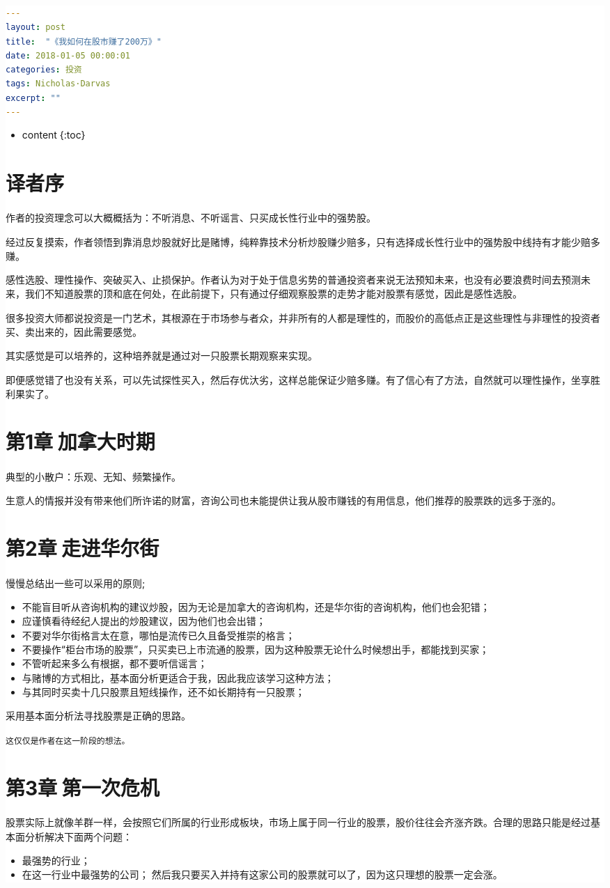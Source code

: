 ```yaml
---
layout: post
title:  "《我如何在股市赚了200万》"
date: 2018-01-05 00:00:01
categories: 投资
tags: Nicholas·Darvas
excerpt: ""
---
```


* content
{:toc}

# 译者序
作者的投资理念可以大概概括为：不听消息、不听谣言、只买成长性行业中的强势股。

经过反复摸索，作者领悟到靠消息炒股就好比是赌博，纯粹靠技术分析炒股赚少赔多，只有选择成长性行业中的强势股中线持有才能少赔多赚。

感性选股、理性操作、突破买入、止损保护。作者认为对于处于信息劣势的普通投资者来说无法预知未来，也没有必要浪费时间去预测未来，我们不知道股票的顶和底在何处，在此前提下，只有通过仔细观察股票的走势才能对股票有感觉，因此是感性选股。

很多投资大师都说投资是一门艺术，其根源在于市场参与者众，并非所有的人都是理性的，而股价的高低点正是这些理性与非理性的投资者买、卖出来的，因此需要感觉。

其实感觉是可以培养的，这种培养就是通过对一只股票长期观察来实现。

即便感觉错了也没有关系，可以先试探性买入，然后存优汏劣，这样总能保证少赔多赚。有了信心有了方法，自然就可以理性操作，坐享胜利果实了。


# 第1章 加拿大时期
典型的小散户：乐观、无知、频繁操作。

生意人的情报并没有带来他们所许诺的财富，咨询公司也未能提供让我从股市赚钱的有用信息，他们推荐的股票跌的远多于涨的。


# 第2章 走进华尔街
慢慢总结出一些可以采用的原则;
* 不能盲目听从咨询机构的建议炒股，因为无论是加拿大的咨询机构，还是华尔街的咨询机构，他们也会犯错；
* 应谨慎看待经纪人提出的炒股建议，因为他们也会出错；
* 不要对华尔街格言太在意，哪怕是流传已久且备受推崇的格言；
* 不要操作“柜台市场的股票”，只买卖已上市流通的股票，因为这种股票无论什么时候想出手，都能找到买家；
* 不管听起来多么有根据，都不要听信谣言；
* 与赌博的方式相比，基本面分析更适合于我，因此我应该学习这种方法；
* 与其同时买卖十几只股票且短线操作，还不如长期持有一只股票；

采用基本面分析法寻找股票是正确的思路。

```
这仅仅是作者在这一阶段的想法。
```

# 第3章 第一次危机
股票实际上就像羊群一样，会按照它们所属的行业形成板块，市场上属于同一行业的股票，股价往往会齐涨齐跌。合理的思路只能是经过基本面分析解决下面两个问题：
* 最强势的行业；
* 在这一行业中最强势的公司；
然后我只要买入并持有这家公司的股票就可以了，因为这只理想的股票一定会涨。
